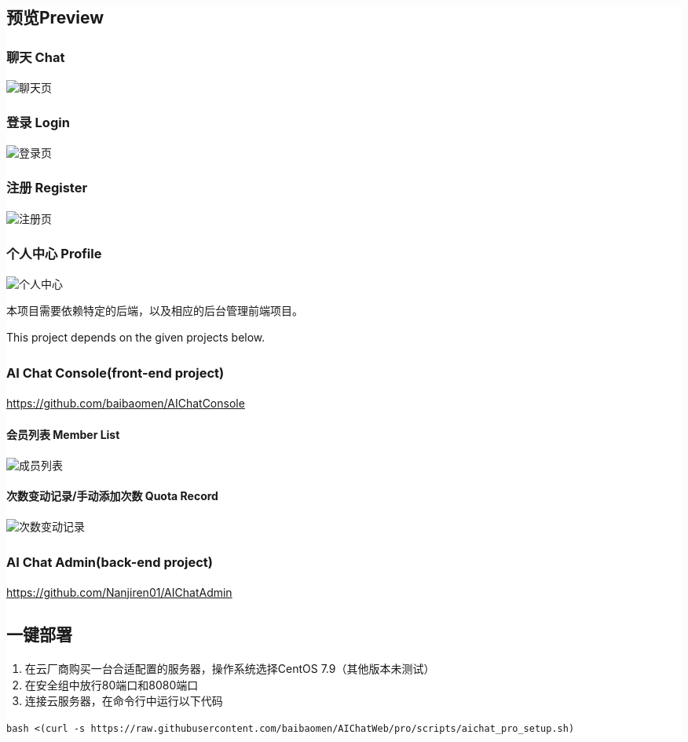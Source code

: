 

## 预览Preview

### 聊天 Chat

![聊天页](./docs/images/chat.png)

### 登录 Login
![登录页](./docs/images/Login.png)


### 注册 Register
![注册页](./docs/images/Register.png)

### 个人中心 Profile

![个人中心](./docs/images/Profile.png)



本项目需要依赖特定的后端，以及相应的后台管理前端项目。

This project depends on the given projects below.

### AI Chat Console(front-end project)

https://github.com/baibaomen/AIChatConsole

#### 会员列表 Member List

![成员列表](./docs/images/members.png)

#### 次数变动记录/手动添加次数 Quota Record

![次数变动记录](./docs/images/quota.png)

### AI Chat Admin(back-end project)

https://github.com/Nanjiren01/AIChatAdmin

## 一键部署

1. 在云厂商购买一台合适配置的服务器，操作系统选择CentOS 7.9（其他版本未测试）
2. 在安全组中放行80端口和8080端口
3. 连接云服务器，在命令行中运行以下代码

```shell
bash <(curl -s https://raw.githubusercontent.com/baibaomen/AIChatWeb/pro/scripts/aichat_pro_setup.sh)
```
